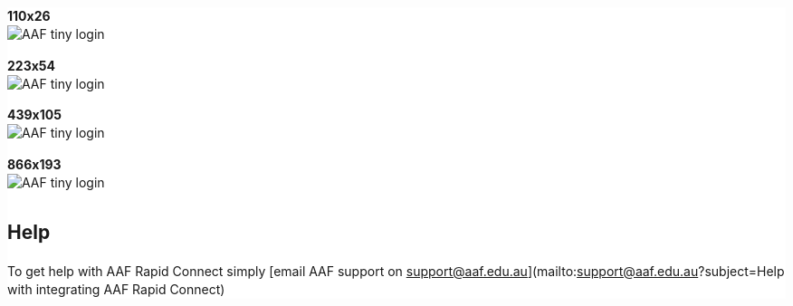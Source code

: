 **110x26** <br>
![AAF tiny login](/aaf_service_110x26.png "AAF Login")
		
**223x54** <br>
![AAF tiny login](/aaf_service_223x54.png "AAF Login")
		
**439x105** <br>
![AAF tiny login](/aaf_service_439x105.png "AAF Login")
		
**866x193** <br>
![AAF tiny login](/aaf_service_866x193.png "AAF Login")

## Help
To get help with AAF Rapid Connect simply [email AAF support on support@aaf.edu.au](mailto:support@aaf.edu.au?subject=Help with integrating AAF Rapid Connect)
